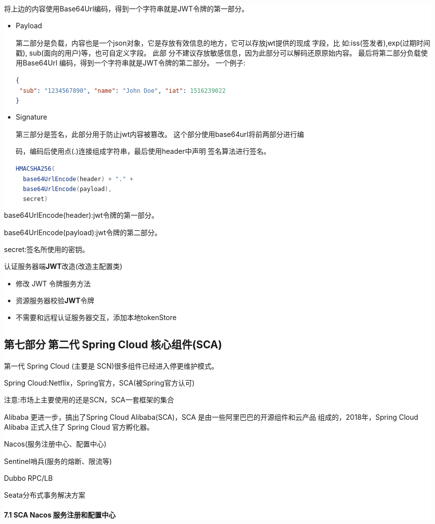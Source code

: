 将上边的内容使用Base64Url编码，得到一个字符串就是JWT令牌的第一部分。

- Payload

  第二部分是负载，内容也是一个json对象，它是存放有效信息的地方，它可以存放jwt提供的现成 字段，比 如:iss(签发者),exp(过期时间戳), sub(面向的用户)等，也可自定义字段。 此部 分不建议存放敏感信息，因为此部分可以解码还原原始内容。 最后将第二部分负载使用Base64Url 编码，得到一个字符串就是JWT令牌的第二部分。 一个例子:

  ```json
  {
   "sub": "1234567890", "name": "John Doe", "iat": 1516239022
  }
  ```

- Signature

  第三部分是签名，此部分用于防止jwt内容被篡改。 这个部分使用base64url将前两部分进行编

  码，编码后使用点(.)连接组成字符串，最后使用header中声明 签名算法进行签名。

  ```java
  HMACSHA256( 
  	base64UrlEncode(header) + "." + 
  	base64UrlEncode(payload), 
  	secret)
  ```

base64UrlEncode(header):jwt令牌的第一部分。 

base64UrlEncode(payload):jwt令牌的第二部分。 

secret:签名所使用的密钥。

认证服务器端**JWT**改造(改造主配置类)

- 修改 JWT 令牌服务方法

- 资源服务器校验**JWT**令牌 

- 不需要和远程认证服务器交互，添加本地tokenStore

  

## 第七部分 第二代 **Spring Cloud** 核心组件(**SCA**)

第一代 Spring Cloud (主要是 SCN)很多组件已经进入停更维护模式。

Spring Cloud:Netflix，Spring官方，SCA(被Spring官方认可)

注意:市场上主要使用的还是SCN，SCA一套框架的集合

Alibaba 更进一步，搞出了Spring Cloud Alibaba(SCA)，SCA 是由一些阿里巴巴的开源组件和云产品 组成的，2018年，Spring Cloud Alibaba 正式入住了 Spring Cloud 官方孵化器。

Nacos(服务注册中心、配置中心)

Sentinel哨兵(服务的熔断、限流等) 

Dubbo RPC/LB 

Seata分布式事务解决方案

#### **7.1 SCA Nacos** 服务注册和配置中心
